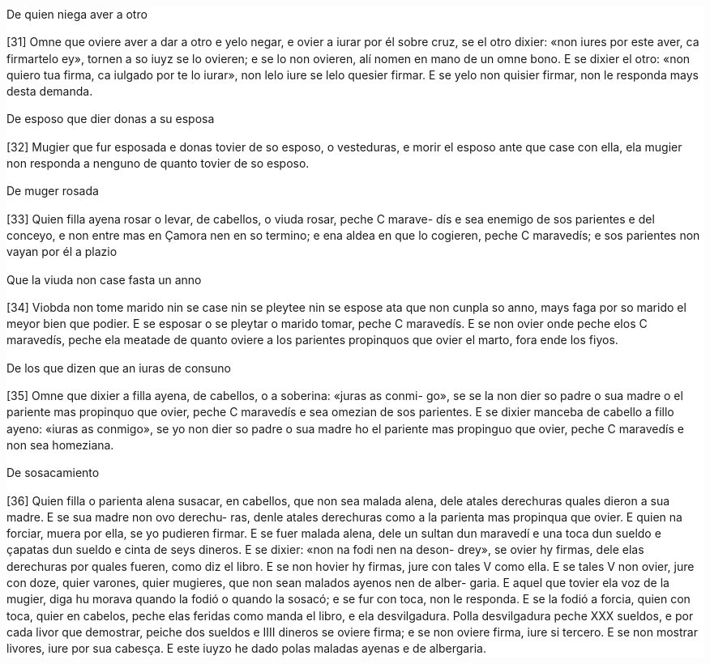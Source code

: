 De quien niega aver a otro

[31] Omne que oviere aver a dar a otro e yelo negar, e ovier a iurar por él sobre
cruz, se el otro dixier: «non iures por este aver, ca firmartelo ey», tornen a so iuyz se
lo ovieren; e se lo non ovieren, alí nomen en mano de un omne bono. E se dixier el
otro: «non quiero tua firma, ca iulgado por te lo iurar», non lelo iure se lelo quesier
firmar. E se yelo non quisier firmar, non le responda mays desta demanda.

De esposo que dier donas a su esposa

[32] Mugier que fur esposada e donas tovier de so esposo, o vesteduras, e morir
el esposo ante que case con ella, ela mugier non responda a nenguno de quanto
tovier de so esposo.

De muger rosada

[33] Quien filla ayena rosar o levar, de cabellos, o viuda rosar, peche C marave-
dís e sea enemigo de sos parientes e del conceyo, e non entre mas en Çamora nen en
so termino; e ena aldea en que lo cogieren, peche C maravedís; e sos parientes non
vayan por él a plazio

Que la viuda non case fasta un anno

[34] Viobda non tome marido nin se case nin se pleytee nin se espose ata que
non cunpla so anno, mays faga por so marido el meyor bien que podier. E se esposar
o se pleytar o marido tomar, peche C maravedís. E se non ovier onde peche elos C
maravedís, peche ela meatade de quanto oviere a los parientes propinquos que ovier
el marto, fora ende los fiyos.

De los que dizen que an iuras de consuno

[35] Omne que dixier a filla ayena, de cabellos, o a soberina: «juras as conmi-
go», se se la non dier so padre o sua madre o el pariente mas propinquo que ovier,
peche C maravedís e sea omezian de sos parientes. E se dixier manceba de cabello a
fillo ayeno: «iuras as conmigo», se yo non dier so padre o sua madre ho el pariente
mas propinguo que ovier, peche C maravedís e non sea homeziana.

De sosacamiento

[36] Quien filla o parienta alena susacar, en cabellos, que non sea malada alena,
dele atales derechuras quales dieron a sua madre. E se sua madre non ovo derechu-
ras, denle atales derechuras como a la parienta mas propinqua que ovier. E quien na
forciar, muera por ella, se yo pudieren firmar.
E se fuer malada alena, dele un sultan dun maravedí e una toca dun sueldo e
çapatas dun sueldo e cinta de seys dineros. E se dixier: «non na fodi nen na deson-
drey», se ovier hy firmas, dele elas derechuras por quales fueren, como diz el libro.
E se non hovier hy firmas, jure con tales V como ella. E se tales V non ovier, jure
con doze, quier varones, quier mugieres, que non sean malados ayenos nen de alber-
garia. E aquel que tovier ela voz de la mugier, diga hu morava quando la fodió o
quando la sosacó; e se fur con toca, non le responda. E se la fodió a forcia, quien con
toca, quier en cabelos, peche elas feridas como manda el libro, e ela desvilgadura.
Polla desvilgadura peche XXX sueldos, e por cada livor que demostrar, peiche dos
sueldos e IIII dineros se oviere firma; e se non oviere firma, iure si tercero. E se non
mostrar livores, iure por sua cabesça. E este iuyzo he dado polas maladas ayenas e
de albergaria.
